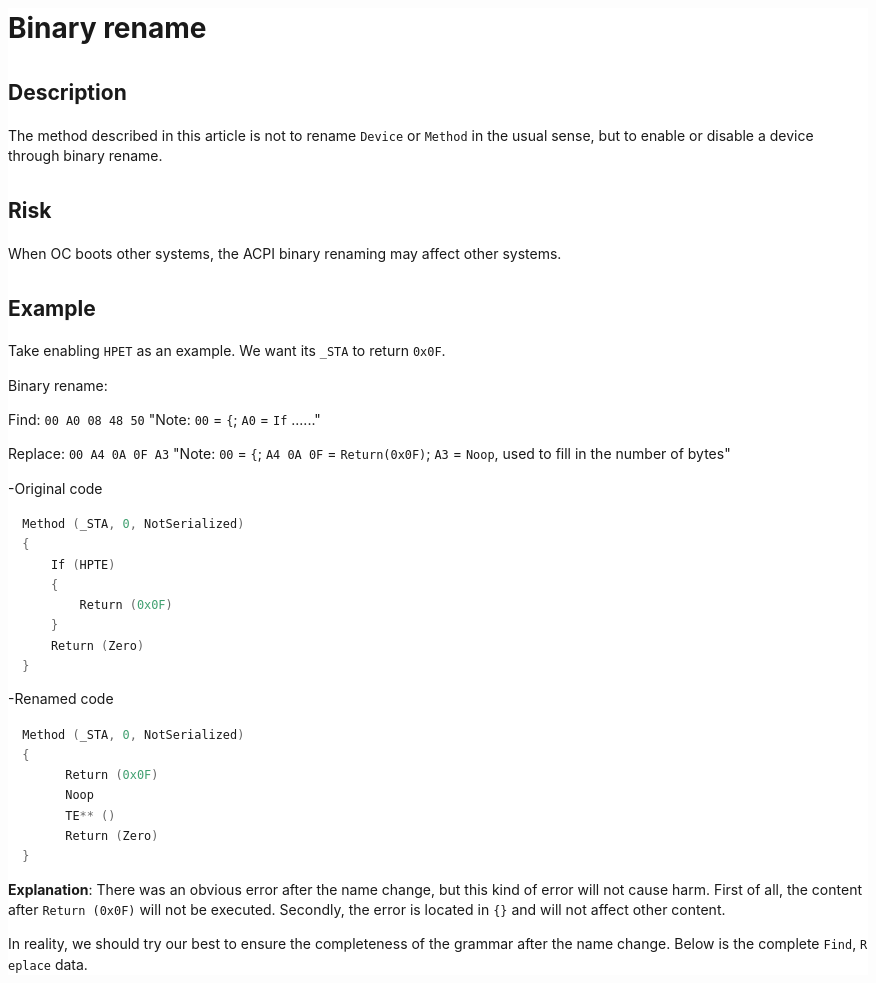 # Binary rename

## Description

The method described in this article is not to rename `Device` or `Method` in the usual sense, but to enable or disable a device through binary rename.

## Risk

When OC boots other systems, the ACPI binary renaming may affect other systems.

## Example

Take enabling `HPET` as an example. We want its `_STA` to return `0x0F`.

Binary rename:

Find: `00 A0 08 48 50` "Note: `00` = `{`; `A0` = `If` ......"

Replace: `00 A4 0A 0F A3` "Note: `00` = `{`; `A4 0A 0F` = `Return(0x0F)`; `A3` = `Noop`, used to fill in the number of bytes"

-Original code

  ```Swift
    Method (_STA, 0, NotSerialized)
    {
        If (HPTE)
        {
            Return (0x0F)
        }
        Return (Zero)
    }
  ```

-Renamed code

  ```Swift
    Method (_STA, 0, NotSerialized)
    {
          Return (0x0F)
          Noop
          TE** ()
          Return (Zero)
    }
  ```

  **Explanation**: There was an obvious error after the name change, but this kind of error will not cause harm. First of all, the content after `Return (0x0F)` will not be executed. Secondly, the error is located in `{}` and will not affect other content.

  In reality, we should try our best to ensure the completeness of the grammar after the name change. Below is the complete `Find`, `Replace` data.
  